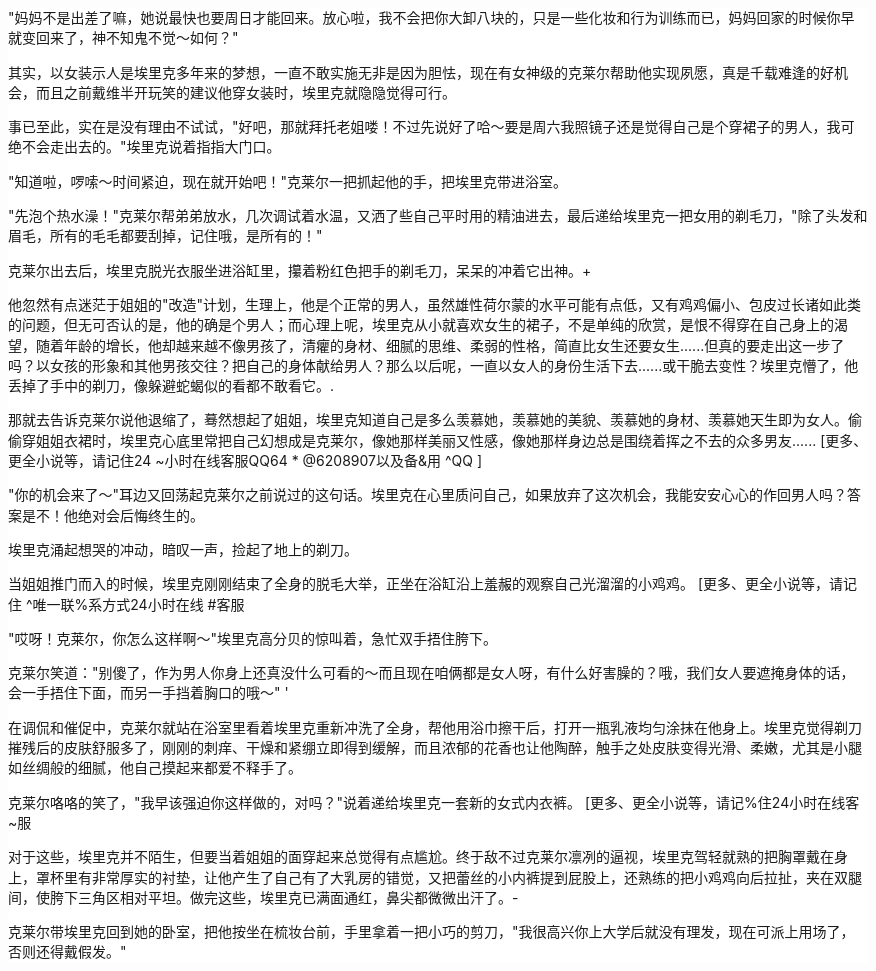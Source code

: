 

"妈妈不是出差了嘛，她说最快也要周日才能回来。放心啦，我不会把你大卸八块的，只是一些化妆和行为训练而已，妈妈回家的时候你早就变回来了，神不知鬼不觉～如何？"



其实，以女装示人是埃里克多年来的梦想，一直不敢实施无非是因为胆怯，现在有女神级的克莱尔帮助他实现夙愿，真是千载难逢的好机会，而且之前戴维半开玩笑的建议他穿女装时，埃里克就隐隐觉得可行。



事已至此，实在是没有理由不试试，"好吧，那就拜托老姐喽！不过先说好了哈～要是周六我照镜子还是觉得自己是个穿裙子的男人，我可绝不会走出去的。"埃里克说着指指大门口。



"知道啦，啰嗦～时间紧迫，现在就开始吧！"克莱尔一把抓起他的手，把埃里克带进浴室。



"先泡个热水澡！"克莱尔帮弟弟放水，几次调试着水温，又洒了些自己平时用的精油进去，最后递给埃里克一把女用的剃毛刀，"除了头发和眉毛，所有的毛毛都要刮掉，记住哦，是所有的！"



克莱尔出去后，埃里克脱光衣服坐进浴缸里，攥着粉红色把手的剃毛刀，呆呆的冲着它出神。+



他忽然有点迷茫于姐姐的"改造"计划，生理上，他是个正常的男人，虽然雄性荷尔蒙的水平可能有点低，又有鸡鸡偏小、包皮过长诸如此类的问题，但无可否认的是，他的确是个男人；而心理上呢，埃里克从小就喜欢女生的裙子，不是单纯的欣赏，是恨不得穿在自己身上的渴望，随着年龄的增长，他却越来越不像男孩了，清癯的身材、细腻的思维、柔弱的性格，简直比女生还要女生......但真的要走出这一步了吗？以女孩的形象和其他男孩交往？把自己的身体献给男人？那么以后呢，一直以女人的身份生活下去......或干脆去变性？埃里克懵了，他丢掉了手中的剃刀，像躲避蛇蝎似的看都不敢看它。.



那就去告诉克莱尔说他退缩了，蓦然想起了姐姐，埃里克知道自己是多么羡慕她，羡慕她的美貌、羡慕她的身材、羡慕她天生即为女人。偷偷穿姐姐衣裙时，埃里克心底里常把自己幻想成是克莱尔，像她那样美丽又性感，像她那样身边总是围绕着挥之不去的众多男友...... [更多、更全小说等，请记住24 ~小时在线客服QQ64 * @6208907以及备&用 ^QQ ]



"你的机会来了～"耳边又回荡起克莱尔之前说过的这句话。埃里克在心里质问自己，如果放弃了这次机会，我能安安心心的作回男人吗？答案是不！他绝对会后悔终生的。



埃里克涌起想哭的冲动，暗叹一声，捡起了地上的剃刀。



当姐姐推门而入的时候，埃里克刚刚结束了全身的脱毛大举，正坐在浴缸沿上羞赧的观察自己光溜溜的小鸡鸡。 [更多、更全小说等，请记住 ^唯一联%系方式24小时在线 #客服



"哎呀！克莱尔，你怎么这样啊～"埃里克高分贝的惊叫着，急忙双手捂住胯下。



克莱尔笑道："别傻了，作为男人你身上还真没什么可看的～而且现在咱俩都是女人呀，有什么好害臊的？哦，我们女人要遮掩身体的话，会一手捂住下面，而另一手挡着胸口的哦～" '



在调侃和催促中，克莱尔就站在浴室里看着埃里克重新冲洗了全身，帮他用浴巾擦干后，打开一瓶乳液均匀涂抹在他身上。埃里克觉得剃刀摧残后的皮肤舒服多了，刚刚的刺痒、干燥和紧绷立即得到缓解，而且浓郁的花香也让他陶醉，触手之处皮肤变得光滑、柔嫩，尤其是小腿如丝绸般的细腻，他自己摸起来都爱不释手了。



克莱尔咯咯的笑了，"我早该强迫你这样做的，对吗？"说着递给埃里克一套新的女式内衣裤。 [更多、更全小说等，请记%住24小时在线客 ~服



对于这些，埃里克并不陌生，但要当着姐姐的面穿起来总觉得有点尴尬。终于敌不过克莱尔凛冽的逼视，埃里克驾轻就熟的把胸罩戴在身上，罩杯里有非常厚实的衬垫，让他产生了自己有了大乳房的错觉，又把蕾丝的小内裤提到屁股上，还熟练的把小鸡鸡向后拉扯，夹在双腿间，使胯下三角区相对平坦。做完这些，埃里克已满面通红，鼻尖都微微出汗了。-



克莱尔带埃里克回到她的卧室，把他按坐在梳妆台前，手里拿着一把小巧的剪刀，"我很高兴你上大学后就没有理发，现在可派上用场了，否则还得戴假发。"


